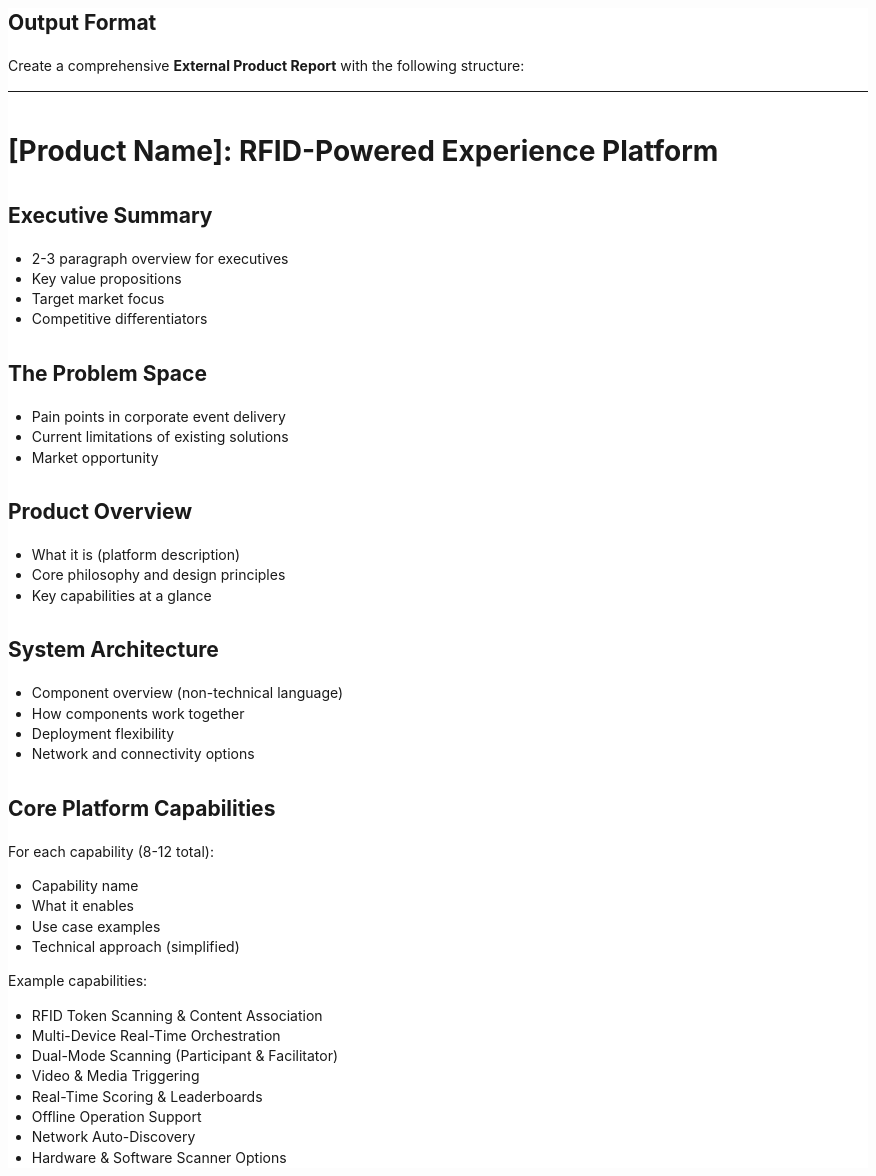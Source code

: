 ## Output Format

Create a comprehensive **External Product Report** with the following structure:

---

# [Product Name]: RFID-Powered Experience Platform

## Executive Summary
- 2-3 paragraph overview for executives
- Key value propositions
- Target market focus
- Competitive differentiators

## The Problem Space
- Pain points in corporate event delivery
- Current limitations of existing solutions
- Market opportunity

## Product Overview
- What it is (platform description)
- Core philosophy and design principles
- Key capabilities at a glance

## System Architecture
- Component overview (non-technical language)
- How components work together
- Deployment flexibility
- Network and connectivity options

## Core Platform Capabilities
For each capability (8-12 total):
- Capability name
- What it enables
- Use case examples
- Technical approach (simplified)

Example capabilities:
- RFID Token Scanning & Content Association
- Multi-Device Real-Time Orchestration
- Dual-Mode Scanning (Participant & Facilitator)
- Video & Media Triggering
- Real-Time Scoring & Leaderboards
- Offline Operation Support
- Network Auto-Discovery
- Hardware & Software Scanner Options
